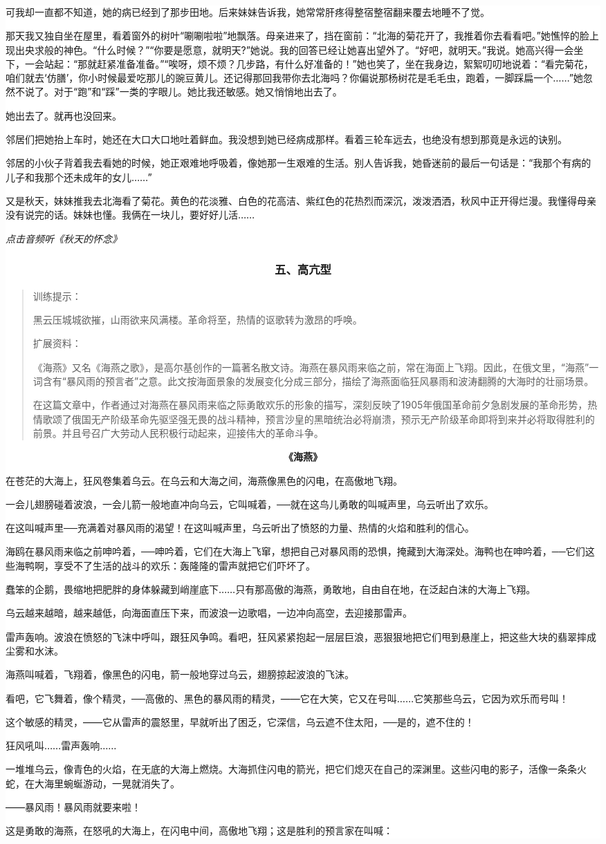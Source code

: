 可我却一直都不知道，她的病已经到了那步田地。后来妹妹告诉我，她常常肝疼得整宿整宿翻来覆去地睡不了觉。

那天我又独自坐在屋里，看着窗外的树叶“唰唰啦啦”地飘落。母亲进来了，挡在窗前：“北海的菊花开了，我推着你去看看吧。”她憔悴的脸上现出央求般的神色。“什么时候？”“你要是愿意，就明天?”她说。我的回答已经让她喜出望外了。“好吧，就明天。”我说。她高兴得一会坐下，一会站起：“那就赶紧准备准备。”“唉呀，烦不烦？几步路，有什么好准备的！”她也笑了，坐在我身边，絮絮叨叨地说着：“看完菊花，咱们就去‘仿膳’，你小时候最爱吃那儿的豌豆黄儿。还记得那回我带你去北海吗？你偏说那杨树花是毛毛虫，跑着，一脚踩扁一个……”她忽然不说了。对于“跑”和“踩”一类的字眼儿。她比我还敏感。她又悄悄地出去了。

她出去了。就再也没回来。

邻居们把她抬上车时，她还在大口大口地吐着鲜血。我没想到她已经病成那样。看着三轮车远去，也绝没有想到那竟是永远的诀别。

邻居的小伙子背着我去看她的时候，她正艰难地呼吸着，像她那一生艰难的生活。别人告诉我，她昏迷前的最后一句话是：“我那个有病的儿子和我那个还未成年的女儿……”

又是秋天，妹妹推我去北海看了菊花。黄色的花淡雅、白色的花高洁、紫红色的花热烈而深沉，泼泼洒洒，秋风中正开得烂漫。我懂得母亲没有说完的话。妹妹也懂。我俩在一块儿，要好好儿活……



*点击音频听《秋天的怀念》*



<h3 align="center">五、高亢型</h3>

> 训练提示：
>
> 黑云压城城欲摧，山雨欲来风满楼。革命将至，热情的讴歌转为激昂的呼唤。
>
> 扩展资料：
>
> 《海燕》又名《海燕之歌》，是高尔基创作的一篇著名散文诗。海燕在暴风雨来临之前，常在海面上飞翔。因此，在俄文里，“海燕”一词含有“暴风雨的预言者”之意。此文按海面景象的发展变化分成三部分，描绘了海燕面临狂风暴雨和波涛翻腾的大海时的壮丽场景。
>
> 在这篇文章中，作者通过对海燕在暴风雨来临之际勇敢欢乐的形象的描写，深刻反映了1905年俄国革命前夕急剧发展的革命形势，热情歌颂了俄国无产阶级革命先驱坚强无畏的战斗精神，预言沙皇的黑暗统治必将崩溃，预示无产阶级革命即将到来并必将取得胜利的前景。并且号召广大劳动人民积极行动起来，迎接伟大的革命斗争。

<p align="center"><b>《海燕》</b></p>

在苍茫的大海上，狂风卷集着乌云。在乌云和大海之间，海燕像黑色的闪电，在高傲地飞翔。

一会儿翅膀碰着波浪，一会儿箭一般地直冲向乌云，它叫喊着，──就在这鸟儿勇敢的叫喊声里，乌云听出了欢乐。

在这叫喊声里──充满着对暴风雨的渴望！在这叫喊声里，乌云听出了愤怒的力量、热情的火焰和胜利的信心。

海鸥在暴风雨来临之前呻吟着，──呻吟着，它们在大海上飞窜，想把自己对暴风雨的恐惧，掩藏到大海深处。海鸭也在呻吟着，──它们这些海鸭啊，享受不了生活的战斗的欢乐：轰隆隆的雷声就把它们吓坏了。

蠢笨的企鹅，畏缩地把肥胖的身体躲藏到峭崖底下……只有那高傲的海燕，勇敢地，自由自在地，在泛起白沫的大海上飞翔。

乌云越来越暗，越来越低，向海面直压下来，而波浪一边歌唱，一边冲向高空，去迎接那雷声。

雷声轰响。波浪在愤怒的飞沫中呼叫，跟狂风争鸣。看吧，狂风紧紧抱起一层层巨浪，恶狠狠地把它们甩到悬崖上，把这些大块的翡翠摔成尘雾和水沫。

海燕叫喊着，飞翔着，像黑色的闪电，箭一般地穿过乌云，翅膀掠起波浪的飞沫。

看吧，它飞舞着，像个精灵，──高傲的、黑色的暴风雨的精灵，——它在大笑，它又在号叫……它笑那些乌云，它因为欢乐而号叫！

这个敏感的精灵，——它从雷声的震怒里，早就听出了困乏，它深信，乌云遮不住太阳，──是的，遮不住的！

狂风吼叫……雷声轰响……

一堆堆乌云，像青色的火焰，在无底的大海上燃烧。大海抓住闪电的箭光，把它们熄灭在自己的深渊里。这些闪电的影子，活像一条条火蛇，在大海里蜿蜒游动，一晃就消失了。

——暴风雨！暴风雨就要来啦！

这是勇敢的海燕，在怒吼的大海上，在闪电中间，高傲地飞翔；这是胜利的预言家在叫喊：
